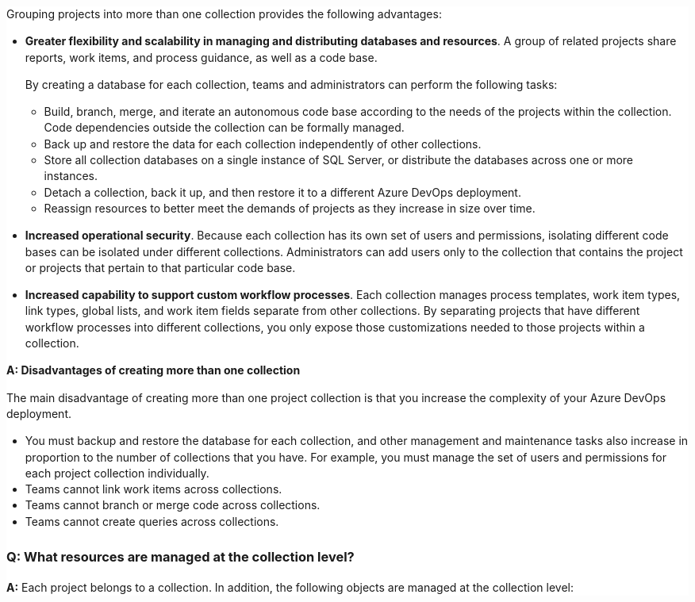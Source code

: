 Grouping projects into more than one collection provides the
following advantages:

-   **Greater flexibility and scalability in managing
    and distributing databases and resources**. A group of related
    projects share reports, work items, and process guidance, as
    well as a code base.

    By creating a database for each collection, teams and administrators
    can perform the following tasks:  
    -   Build, branch, merge, and iterate an autonomous code base
        according to the needs of the projects within the collection.
        Code dependencies outside the collection can be
        formally managed.  
    -   Back up and restore the data for each collection independently
        of other collections.  
    -   Store all collection databases on a single instance of SQL
        Server, or distribute the databases across one or
        more instances.  
    -   Detach a collection, back it up, and then restore it to a
        different Azure DevOps deployment.  
    -   Reassign resources to better meet the demands of projects as
        they increase in size over time.

-   **Increased operational security**. Because
    each collection has its own set of users and permissions, isolating
    different code bases can be isolated under different collections.
    Administrators can add users only to the collection that contains
    the project or projects that pertain to that particular code base.

-   **Increased capability to support custom workflow
    processes**. Each collection manages process templates, work
    item types, link types, global lists, and work item fields separate
    from other collections. By separating projects that have
    different workflow processes into different collections, you only
    expose those customizations needed to those projects within
    a collection.

**A: Disadvantages of creating more than one collection**

The main disadvantage of creating more than one project collection
is that you increase the complexity of your Azure DevOps deployment.  
-   You must backup and restore the database for each collection, and
    other management and maintenance tasks also increase in proportion
    to the number of collections that you have. For example, you must
    manage the set of users and permissions for each project
    collection individually.  
-   Teams cannot link work items across collections.  
-   Teams cannot branch or merge code across collections.  
-   Teams cannot create queries across collections.  

### Q: What resources are managed at the collection level?

**A:** Each project belongs to a collection.
In addition, the following objects are managed at the collection level:
